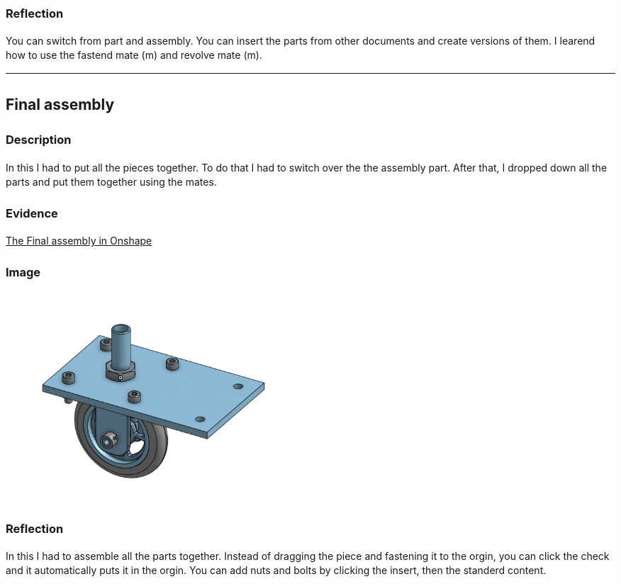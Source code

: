 ### Reflection
You can switch from part and assembly. You can insert the parts from other documents and create versions of them. I learend how to use the fastend mate (m) and revolve mate (m).

---


## Final assembly 

### Description
In this I had to put all the pieces together. To do that I had to switch over the the assembly part. After that, I dropped down all the parts and put them together using the mates.

### Evidence
[The Final assembly in Onshape](https://cvilleschools.onshape.com/documents/9d8ba818cf89c4c56acde1b2/w/8302d5d63b4e1a515490ca4b/e/1a6c0bd547f0f62ffaf492bd)

### Image
<img src="https://github.com/atamang62/BasicCAD/blob/main/images/Final%20Assembly.png?raw=true" width="400">

### Reflection
In this I had to assemble all the parts together. Instead of dragging the piece and fastening it to the orgin, you can click the check and it automatically puts it in the orgin. You can add nuts and bolts by clicking the insert, then the standerd content.
